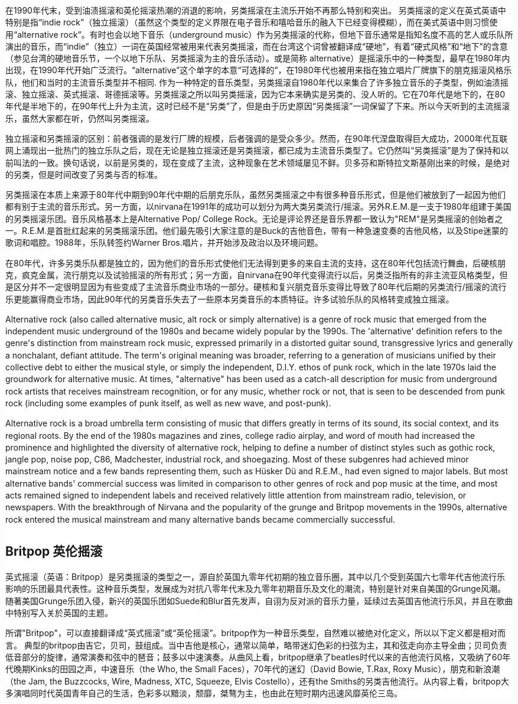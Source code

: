 在1990年代末，受到油渍摇滚和英伦摇滚热潮的消退的影响，另类摇滚在主流乐开始不再那么特别和突出。
另类摇滚的定义在英式英语中特别是指“indie rock”（独立摇滚）（虽然这个类型的定义界限在电子音乐和嘻哈音乐的融入下已经变得模糊），而在美式英语中则习惯使用“alternative rock”。有时也会以地下音乐（underground music）作为另类摇滚的代称，但地下音乐通常是指知名度不高的艺人或乐队所演出的音乐，而“indie”（独立）一词在英国经常被用来代表另类摇滚，而在台湾这个词曾被翻译成“硬地”，有着“硬式风格”和“地下”的含意（参见台湾的硬地音乐节，一个以地下乐队、另类摇滚为主的音乐活动）。或是简称 alternative）是摇滚乐中的一种类型，最早在1980年内出现，在1990年代开始广泛流行。“alternative”这个单字的本意“可选择的”，在1980年代也被用来指在独立唱片厂牌旗下的朋克摇滚风格乐队，他们和当时的主流音乐类型并不相同. 作为一种特定的音乐类型，另类摇滚自1980年代以来集合了许多独立音乐的子类型，例如油渍摇滚、独立摇滚、英式摇滚、哥德摇滚等。另类摇滚之所以叫另类摇滚，因为它本来确实是另类的、没人听的。它在70年代是地下的，在80年代是半地下的，在90年代上升为主流，这时已经不是“另类”了，但是由于历史原因“另类摇滚”一词保留了下来。所以今天听到的主流摇滚乐，虽然大家都在听，仍然叫另类摇滚。

独立摇滚和另类摇滚的区别：前者强调的是发行厂牌的规模，后者强调的是受众多少。然而，在90年代涅盘取得巨大成功，2000年代互联网上涌现出一批热门的独立乐队之后，现在无论是独立摇滚还是另类摇滚，都已成为主流音乐类型了。它仍然叫“另类摇滚”是为了保持和以前叫法的一致。换句话说，以前是另类的，现在变成了主流，这种现象在艺术领域屡见不鲜。贝多芬和斯特拉文斯基刚出来的时候，是绝对的另类，但是时间改变了另类与否的标准。

另类摇滚在本质上来源于80年代中期到90年代中期的后朋克乐队，虽然另类摇滚之中有很多种音乐形式，但是他们被放到了一起因为他们都有别于主流的音乐形式。另一方面，以nirvana在1991年的成功可以划分为两大类另类流行/摇滚。另外R.E.M.是一支于1980年组建于美国的另类摇滚乐团。音乐风格基本上是Alternative Pop/ College Rock。无论是评论界还是音乐界都一致认为"REM"是另类摇滚的创始者之一。R.E.M.是首批红起来的另类摇滚乐团。他们最先吸引大家注意的是Buck的吉他音色，带有一种急速变奏的吉他风格，以及Stipe迷蒙的歌词和唱腔。1988年，乐队转签约Warner Bros.唱片，并开始涉及政治以及环境问题。

在80年代，许多另类乐队都是独立的，因为他们的音乐形式使他们无法得到更多的来自主流的支持，这在80年代包括流行舞曲，后硬核朋克，疯克金属，流行朋克以及试验摇滚的所有形式；另一方面，自nirvana在90年代变得流行以后，另类泛指所有的非主流亚风格类型，但是区分并不一定很明显因为有些变成了主流音乐商业市场的一部分。硬核和复兴朋克音乐变得比导致了80年代后期的另类流行/摇滚的流行乐更能赢得商业市场，因此90年代的另类音乐失去了一些原本另类音乐的本质特征。许多试验乐队的风格转变成独立摇滚。

Alternative rock (also called alternative music, alt rock or simply alternative) is a genre of rock music that emerged from the independent music underground of the 1980s and became widely popular by the 1990s. The 'alternative' definition refers to the genre's distinction from mainstream rock music, expressed primarily in a distorted guitar sound, transgressive lyrics and generally a nonchalant, defiant attitude. The term's original meaning was broader, referring to a generation of musicians unified by their collective debt to either the musical style, or simply the independent, D.I.Y. ethos of punk rock, which in the late 1970s laid the groundwork for alternative music. At times, "alternative" has been used as a catch-all description for music from underground rock artists that receives mainstream recognition, or for any music, whether rock or not, that is seen to be descended from punk rock (including some examples of punk itself, as well as new wave, and post-punk).

Alternative rock is a broad umbrella term consisting of music that differs greatly in terms of its sound, its social context, and its regional roots. By the end of the 1980s magazines and zines, college radio airplay, and word of mouth had increased the prominence and highlighted the diversity of alternative rock, helping to define a number of distinct styles such as gothic rock, jangle pop, noise pop, C86, Madchester, industrial rock, and shoegazing. Most of these subgenres had achieved minor mainstream notice and a few bands representing them, such as Hüsker Dü and R.E.M., had even signed to major labels. But most alternative bands' commercial success was limited in comparison to other genres of rock and pop music at the time, and most acts remained signed to independent labels and received relatively little attention from mainstream radio, television, or newspapers. With the breakthrough of Nirvana and the popularity of the grunge and Britpop movements in the 1990s, alternative rock entered the musical mainstream and many alternative bands became commercially successful.

  ## Britpop 英伦摇滚

英式摇滚（英语：Britpop）是另类摇滚的类型之一，源自於英国九零年代初期的独立音乐圈，其中以几个受到英国六七零年代吉他流行乐影响的乐团最具代表性。这种音乐类型，发展成为对抗八零年代末及九零年初期音乐及文化的潮流，特别是针对来自美国的Grunge风潮。随著美国Grunge乐团入侵，新兴的英国乐团如Suede和Blur首先发声，自诩为反对派的音乐力量，延续过去英国吉他流行乐风，并且在歌曲中特别写入关於英国的主题。

所谓"Britpop"，可以直接翻译成“英式摇滚”或“英伦摇滚”。britpop作为一种音乐类型，自然难以被绝对化定义，所以以下定义都是相对而言。 典型的britpop由吉它，贝司，鼓组成。当中吉他是核心，通常以简单，略带迷幻色彩的扫弦为主，其和弦走向亦主导全曲；贝司负责低音部分的旋律，通常演奏和弦中的琶音；鼓多以中速演奏。从曲风上看，britpop继承了beatles时代以来的吉他流行风格，又吸纳了60年代晚期Kinks的田园之声，中速音乐（the Who, the Small Faces），70年代的迷幻（David Bowie, T.Rax, Roxy Music），朋克和新浪潮（the Jam, the Buzzcocks, Wire, Madness, XTC, Squeeze, Elvis Costello），还有the Smiths的另类吉他流行。从内容上看，britpop大多演唱同时代英国青年自己的生活，色彩多以黯淡，颓靡，桀骜为主，也由此在短时期内迅速风靡英伦三岛。
